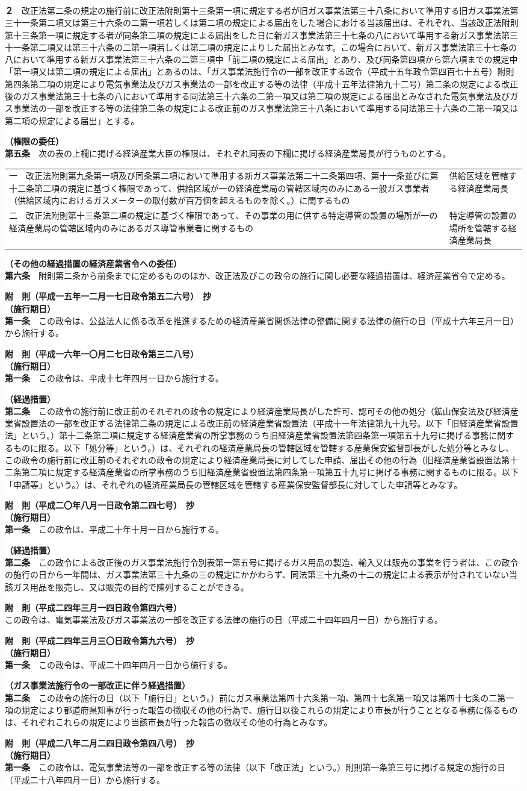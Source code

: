 **２**　改正法第二条の規定の施行前に改正法附則第十三条第一項に規定する者が旧ガス事業法第三十八条において準用する旧ガス事業法第三十一条第二項又は第三十六条の二第一項若しくは第二項の規定による届出をした場合における当該届出は、それぞれ、当該改正法附則第十三条第一項に規定する者が同条第二項の規定による届出をした日に新ガス事業法第三十七条の八において準用する新ガス事業法第三十一条第二項又は第三十六条の二第一項若しくは第二項の規定によりした届出とみなす。この場合において、新ガス事業法第三十七条の八において準用する新ガス事業法第三十六条の二第三項中「前二項の規定による届出」とあり、及び同条第四項から第六項までの規定中「第一項又は第二項の規定による届出」とあるのは、「ガス事業法施行令の一部を改正する政令（平成十五年政令第四百七十五号）附則第四条第二項の規定により電気事業法及びガス事業法の一部を改正する等の法律（平成十五年法律第九十二号）第二条の規定による改正後のガス事業法第三十七条の八において準用する同法第三十六条の二第一項又は第二項の規定による届出とみなされた電気事業法及びガス事業法の一部を改正する等の法律第二条の規定による改正前のガス事業法第三十八条において準用する同法第三十六条の二第一項又は第二項の規定による届出」とする。  
  
**（権限の委任）**  
**第五条**　次の表の上欄に掲げる経済産業大臣の権限は、それぞれ同表の下欄に掲げる経済産業局長が行うものとする。  

|||  
| --- | --- |  
|一　改正法附則第九条第一項及び同条第二項において準用する新ガス事業法第二十二条第四項、第十一条並びに第十二条第二項の規定に基づく権限であって、供給区域が一の経済産業局の管轄区域内のみにある一般ガス事業者（供給区域内におけるガスメーターの取付数が百万個を超えるものを除く。）に関するもの|供給区域を管轄する経済産業局長|  
|二　改正法附則第十三条第二項の規定に基づく権限であって、その事業の用に供する特定導管の設置の場所が一の経済産業局の管轄区域内のみにあるガス導管事業者に関するもの|特定導管の設置の場所を管轄する経済産業局長|  
  
  
**（その他の経過措置の経済産業省令への委任）**  
**第六条**　附則第二条から前条までに定めるもののほか、改正法及びこの政令の施行に関し必要な経過措置は、経済産業省令で定める。  
  
**附　則（平成一五年一二月一七日政令第五二六号）　抄**  
**（施行期日）**  
**第一条**　この政令は、公益法人に係る改革を推進するための経済産業省関係法律の整備に関する法律の施行の日（平成十六年三月一日）から施行する。  
  
**附　則（平成一六年一〇月二七日政令第三二八号）**  
**（施行期日）**  
**第一条**　この政令は、平成十七年四月一日から施行する。  
  
**（経過措置）**  
**第二条**　この政令の施行前に改正前のそれぞれの政令の規定により経済産業局長がした許可、認可その他の処分（鉱山保安法及び経済産業省設置法の一部を改正する法律第二条の規定による改正前の経済産業省設置法（平成十一年法律第九十九号。以下「旧経済産業省設置法」という。）第十二条第二項に規定する経済産業省の所掌事務のうち旧経済産業省設置法第四条第一項第五十九号に掲げる事務に関するものに限る。以下「処分等」という。）は、それぞれの経済産業局長の管轄区域を管轄する産業保安監督部長がした処分等とみなし、この政令の施行前に改正前のそれぞれの政令の規定により経済産業局長に対してした申請、届出その他の行為（旧経済産業省設置法第十二条第二項に規定する経済産業省の所掌事務のうち旧経済産業省設置法第四条第一項第五十九号に掲げる事務に関するものに限る。以下「申請等」という。）は、それぞれの経済産業局長の管轄区域を管轄する産業保安監督部長に対してした申請等とみなす。  
  
**附　則（平成二〇年八月一日政令第二四七号）　抄**  
**（施行期日）**  
**第一条**　この政令は、平成二十年十月一日から施行する。  
  
**（経過措置）**  
**第二条**　この政令による改正後のガス事業法施行令別表第一第五号に掲げるガス用品の製造、輸入又は販売の事業を行う者は、この政令の施行の日から一年間は、ガス事業法第三十九条の三の規定にかかわらず、同法第三十九条の十二の規定による表示が付されていない当該ガス用品を販売し、又は販売の目的で陳列することができる。  
  
**附　則（平成二四年三月一四日政令第四六号）**  
この政令は、電気事業法及びガス事業法の一部を改正する法律の施行の日（平成二十四年四月一日）から施行する。  
  
**附　則（平成二四年三月三〇日政令第九六号）　抄**  
**（施行期日）**  
**第一条**　この政令は、平成二十四年四月一日から施行する。  
  
**（ガス事業法施行令の一部改正に伴う経過措置）**  
**第二条**　この政令の施行の日（以下「施行日」という。）前にガス事業法第四十六条第一項、第四十七条第一項又は第四十七条の二第一項の規定により都道府県知事が行った報告の徴収その他の行為で、施行日以後これらの規定により市長が行うこととなる事務に係るものは、それぞれこれらの規定により当該市長が行った報告の徴収その他の行為とみなす。  
  
**附　則（平成二八年二月二四日政令第四八号）　抄**  
**（施行期日）**  
**第一条**　この政令は、電気事業法等の一部を改正する等の法律（以下「改正法」という。）附則第一条第三号に掲げる規定の施行の日（平成二十八年四月一日）から施行する。  
  